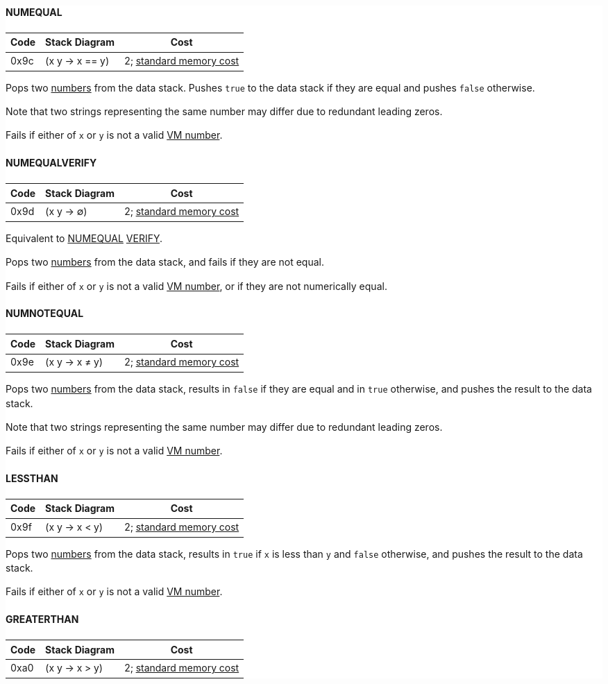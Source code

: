 
#### NUMEQUAL

Code  | Stack Diagram   | Cost
------|-----------------|----------------------------
0x9c  | (x y → x == y)  | 2; [standard memory cost](#standard-memory-cost)

Pops two [numbers](#vm-number) from the data stack. Pushes `true` to the data stack if they are equal and pushes `false` otherwise.

Note that two strings representing the same number may differ due to redundant leading zeros.

Fails if either of `x` or `y` is not a valid [VM number](#vm-number).


#### NUMEQUALVERIFY

Code  | Stack Diagram   | Cost
------|-----------------|----------------------------
0x9d  | (x y → ∅)       | 2; [standard memory cost](#standard-memory-cost)

Equivalent to [NUMEQUAL](#numequal) [VERIFY](#verify).

Pops two [numbers](#vm-number) from the data stack, and fails if they are not equal.

Fails if either of `x` or `y` is not a valid [VM number](#vm-number), or if they are not numerically equal.


#### NUMNOTEQUAL

Code  | Stack Diagram   | Cost
------|-----------------|----------------------------
0x9e  | (x y → x ≠ y)   | 2; [standard memory cost](#standard-memory-cost)

Pops two [numbers](#vm-number) from the data stack, results in `false` if they are equal and in `true` otherwise, and pushes the result to the data stack.

Note that two strings representing the same number may differ due to redundant leading zeros.

Fails if either of `x` or `y` is not a valid [VM number](#vm-number).


#### LESSTHAN

Code  | Stack Diagram   | Cost
------|-----------------|----------------------------
0x9f  | (x y → x < y)   | 2; [standard memory cost](#standard-memory-cost)

Pops two [numbers](#vm-number) from the data stack, results in `true` if `x` is less than `y` and `false` otherwise, and pushes the result to the data stack.

Fails if either of `x` or `y` is not a valid [VM number](#vm-number).


#### GREATERTHAN

Code  | Stack Diagram   | Cost
------|-----------------|----------------------------
0xa0  | (x y → x > y)   | 2; [standard memory cost](#standard-memory-cost)
